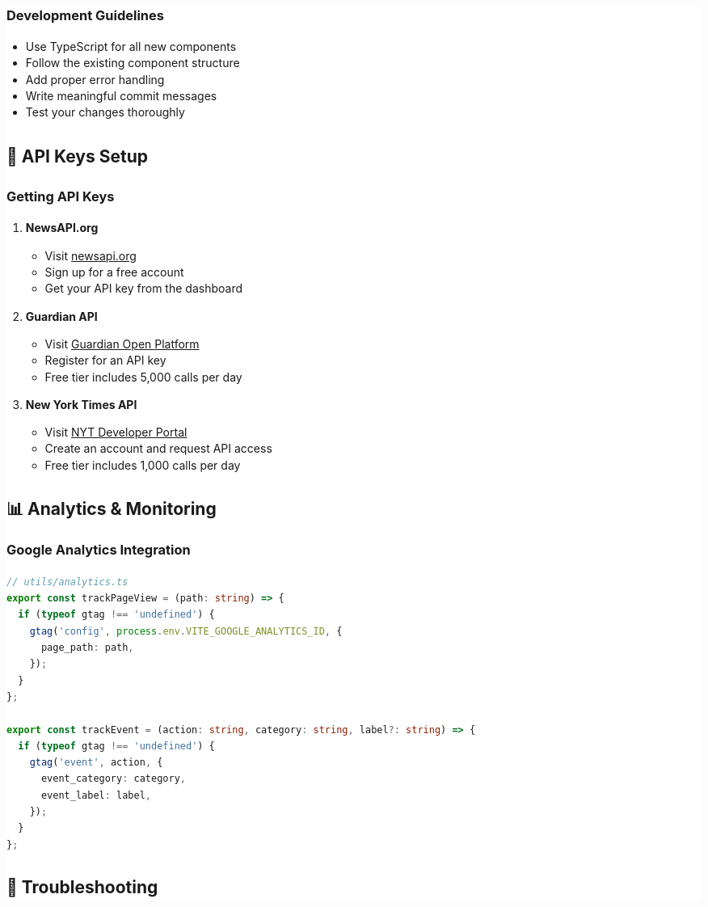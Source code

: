 ### Development Guidelines
- Use TypeScript for all new components
- Follow the existing component structure
- Add proper error handling
- Write meaningful commit messages
- Test your changes thoroughly

## 📝 API Keys Setup

### Getting API Keys

1. **NewsAPI.org**
   - Visit [newsapi.org](https://newsapi.org/)
   - Sign up for a free account
   - Get your API key from the dashboard

2. **Guardian API**
   - Visit [Guardian Open Platform](https://open-platform.theguardian.com/)
   - Register for an API key
   - Free tier includes 5,000 calls per day

3. **New York Times API**
   - Visit [NYT Developer Portal](https://developer.nytimes.com/)
   - Create an account and request API access
   - Free tier includes 1,000 calls per day

## 📊 Analytics & Monitoring

### Google Analytics Integration
```typescript
// utils/analytics.ts
export const trackPageView = (path: string) => {
  if (typeof gtag !== 'undefined') {
    gtag('config', process.env.VITE_GOOGLE_ANALYTICS_ID, {
      page_path: path,
    });
  }
};

export const trackEvent = (action: string, category: string, label?: string) => {
  if (typeof gtag !== 'undefined') {
    gtag('event', action, {
      event_category: category,
      event_label: label,
    });
  }
};
```

## 🔧 Troubleshooting
